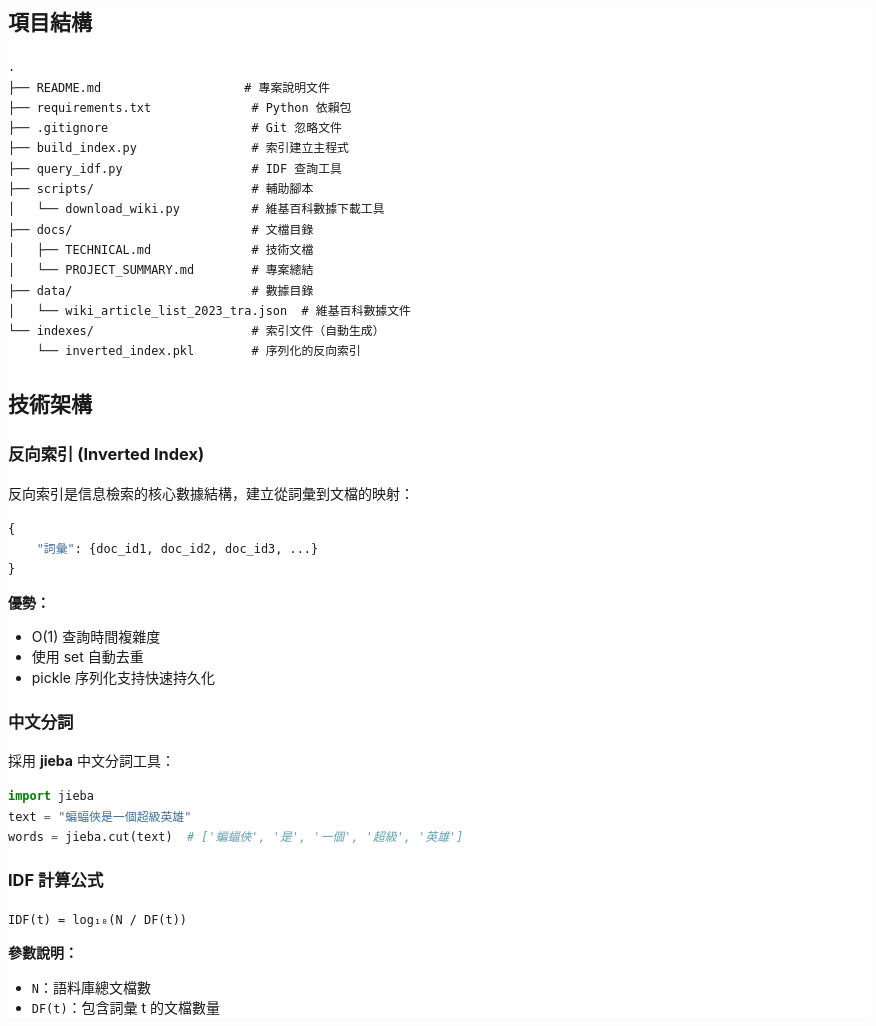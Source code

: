 ## 項目結構

```
.
├── README.md                    # 專案說明文件
├── requirements.txt              # Python 依賴包
├── .gitignore                    # Git 忽略文件
├── build_index.py                # 索引建立主程式
├── query_idf.py                  # IDF 查詢工具
├── scripts/                      # 輔助腳本
│   └── download_wiki.py          # 維基百科數據下載工具
├── docs/                         # 文檔目錄
│   ├── TECHNICAL.md              # 技術文檔
│   └── PROJECT_SUMMARY.md        # 專案總結
├── data/                         # 數據目錄
│   └── wiki_article_list_2023_tra.json  # 維基百科數據文件
└── indexes/                      # 索引文件（自動生成）
    └── inverted_index.pkl        # 序列化的反向索引
```

## 技術架構

### 反向索引 (Inverted Index)

反向索引是信息檢索的核心數據結構，建立從詞彙到文檔的映射：

```python
{
    "詞彙": {doc_id1, doc_id2, doc_id3, ...}
}
```

**優勢：**
- O(1) 查詢時間複雜度
- 使用 set 自動去重
- pickle 序列化支持快速持久化

### 中文分詞

採用 **jieba** 中文分詞工具：

```python
import jieba
text = "蝙蝠俠是一個超級英雄"
words = jieba.cut(text)  # ['蝙蝠俠', '是', '一個', '超級', '英雄']
```

### IDF 計算公式

```
IDF(t) = log₁₀(N / DF(t))
```

**參數說明：**
- `N`：語料庫總文檔數
- `DF(t)`：包含詞彙 t 的文檔數量
